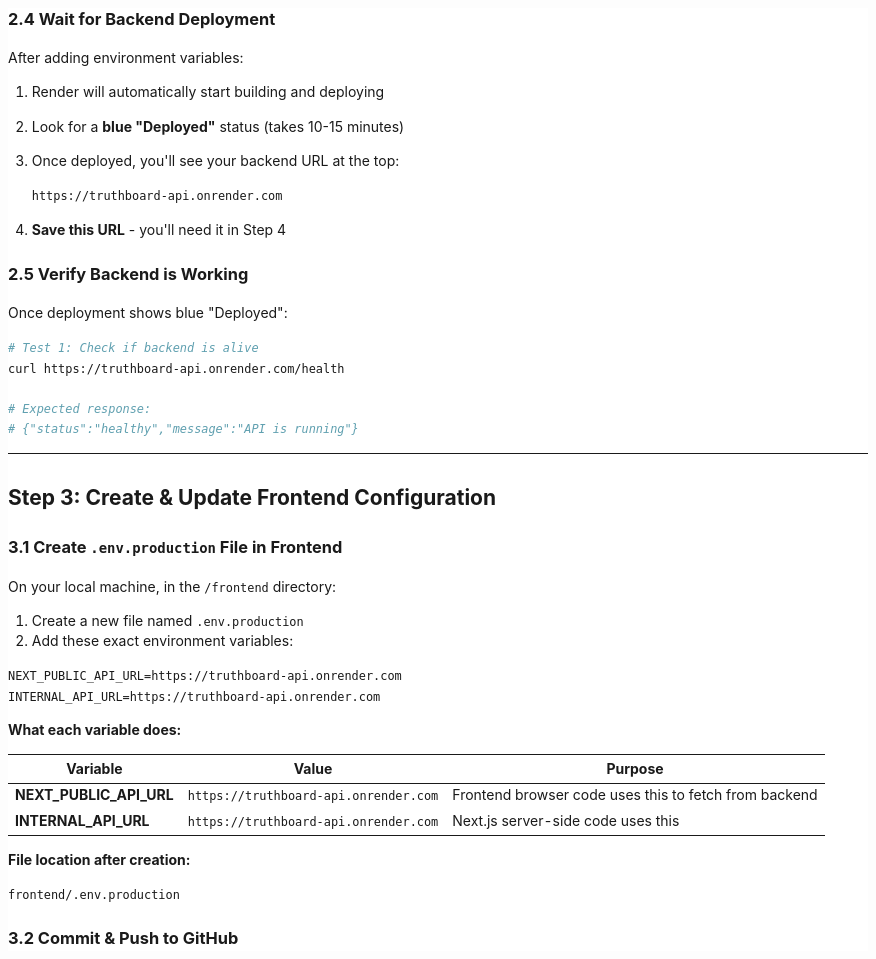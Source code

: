 ### 2.4 Wait for Backend Deployment

After adding environment variables:

1. Render will automatically start building and deploying
2. Look for a **blue "Deployed"** status (takes 10-15 minutes)
3. Once deployed, you'll see your backend URL at the top:

   ```
   https://truthboard-api.onrender.com
   ```

4. **Save this URL** - you'll need it in Step 4

### 2.5 Verify Backend is Working

Once deployment shows blue "Deployed":

```bash
# Test 1: Check if backend is alive
curl https://truthboard-api.onrender.com/health

# Expected response:
# {"status":"healthy","message":"API is running"}
```

---

## Step 3: Create & Update Frontend Configuration

### 3.1 Create `.env.production` File in Frontend

On your local machine, in the `/frontend` directory:

1. Create a new file named `.env.production`
2. Add these exact environment variables:

```
NEXT_PUBLIC_API_URL=https://truthboard-api.onrender.com
INTERNAL_API_URL=https://truthboard-api.onrender.com
```

**What each variable does:**

| Variable | Value | Purpose |
|----------|-------|---------|
| **NEXT_PUBLIC_API_URL** | `https://truthboard-api.onrender.com` | Frontend browser code uses this to fetch from backend |
| **INTERNAL_API_URL** | `https://truthboard-api.onrender.com` | Next.js server-side code uses this |

**File location after creation:**
```
frontend/.env.production
```

### 3.2 Commit & Push to GitHub
